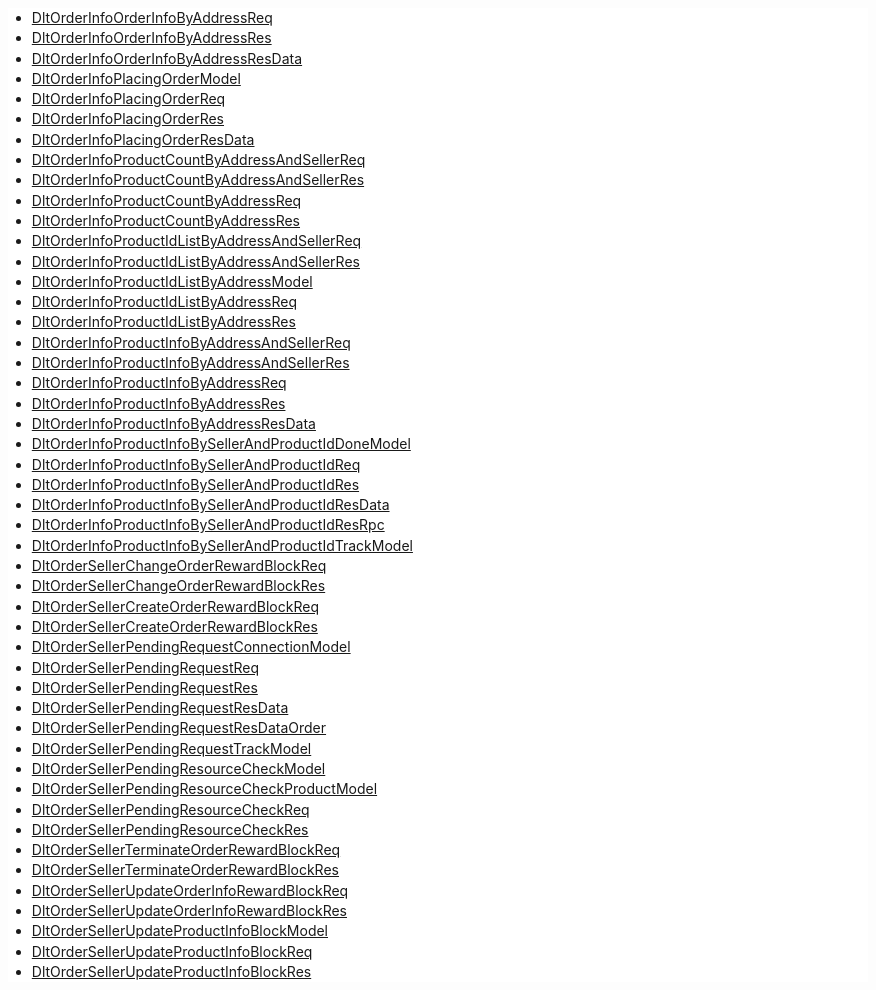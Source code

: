  - [DltOrderInfoOrderInfoByAddressReq](docs/DltOrderInfoOrderInfoByAddressReq.md)
 - [DltOrderInfoOrderInfoByAddressRes](docs/DltOrderInfoOrderInfoByAddressRes.md)
 - [DltOrderInfoOrderInfoByAddressResData](docs/DltOrderInfoOrderInfoByAddressResData.md)
 - [DltOrderInfoPlacingOrderModel](docs/DltOrderInfoPlacingOrderModel.md)
 - [DltOrderInfoPlacingOrderReq](docs/DltOrderInfoPlacingOrderReq.md)
 - [DltOrderInfoPlacingOrderRes](docs/DltOrderInfoPlacingOrderRes.md)
 - [DltOrderInfoPlacingOrderResData](docs/DltOrderInfoPlacingOrderResData.md)
 - [DltOrderInfoProductCountByAddressAndSellerReq](docs/DltOrderInfoProductCountByAddressAndSellerReq.md)
 - [DltOrderInfoProductCountByAddressAndSellerRes](docs/DltOrderInfoProductCountByAddressAndSellerRes.md)
 - [DltOrderInfoProductCountByAddressReq](docs/DltOrderInfoProductCountByAddressReq.md)
 - [DltOrderInfoProductCountByAddressRes](docs/DltOrderInfoProductCountByAddressRes.md)
 - [DltOrderInfoProductIdListByAddressAndSellerReq](docs/DltOrderInfoProductIdListByAddressAndSellerReq.md)
 - [DltOrderInfoProductIdListByAddressAndSellerRes](docs/DltOrderInfoProductIdListByAddressAndSellerRes.md)
 - [DltOrderInfoProductIdListByAddressModel](docs/DltOrderInfoProductIdListByAddressModel.md)
 - [DltOrderInfoProductIdListByAddressReq](docs/DltOrderInfoProductIdListByAddressReq.md)
 - [DltOrderInfoProductIdListByAddressRes](docs/DltOrderInfoProductIdListByAddressRes.md)
 - [DltOrderInfoProductInfoByAddressAndSellerReq](docs/DltOrderInfoProductInfoByAddressAndSellerReq.md)
 - [DltOrderInfoProductInfoByAddressAndSellerRes](docs/DltOrderInfoProductInfoByAddressAndSellerRes.md)
 - [DltOrderInfoProductInfoByAddressReq](docs/DltOrderInfoProductInfoByAddressReq.md)
 - [DltOrderInfoProductInfoByAddressRes](docs/DltOrderInfoProductInfoByAddressRes.md)
 - [DltOrderInfoProductInfoByAddressResData](docs/DltOrderInfoProductInfoByAddressResData.md)
 - [DltOrderInfoProductInfoBySellerAndProductIdDoneModel](docs/DltOrderInfoProductInfoBySellerAndProductIdDoneModel.md)
 - [DltOrderInfoProductInfoBySellerAndProductIdReq](docs/DltOrderInfoProductInfoBySellerAndProductIdReq.md)
 - [DltOrderInfoProductInfoBySellerAndProductIdRes](docs/DltOrderInfoProductInfoBySellerAndProductIdRes.md)
 - [DltOrderInfoProductInfoBySellerAndProductIdResData](docs/DltOrderInfoProductInfoBySellerAndProductIdResData.md)
 - [DltOrderInfoProductInfoBySellerAndProductIdResRpc](docs/DltOrderInfoProductInfoBySellerAndProductIdResRpc.md)
 - [DltOrderInfoProductInfoBySellerAndProductIdTrackModel](docs/DltOrderInfoProductInfoBySellerAndProductIdTrackModel.md)
 - [DltOrderSellerChangeOrderRewardBlockReq](docs/DltOrderSellerChangeOrderRewardBlockReq.md)
 - [DltOrderSellerChangeOrderRewardBlockRes](docs/DltOrderSellerChangeOrderRewardBlockRes.md)
 - [DltOrderSellerCreateOrderRewardBlockReq](docs/DltOrderSellerCreateOrderRewardBlockReq.md)
 - [DltOrderSellerCreateOrderRewardBlockRes](docs/DltOrderSellerCreateOrderRewardBlockRes.md)
 - [DltOrderSellerPendingRequestConnectionModel](docs/DltOrderSellerPendingRequestConnectionModel.md)
 - [DltOrderSellerPendingRequestReq](docs/DltOrderSellerPendingRequestReq.md)
 - [DltOrderSellerPendingRequestRes](docs/DltOrderSellerPendingRequestRes.md)
 - [DltOrderSellerPendingRequestResData](docs/DltOrderSellerPendingRequestResData.md)
 - [DltOrderSellerPendingRequestResDataOrder](docs/DltOrderSellerPendingRequestResDataOrder.md)
 - [DltOrderSellerPendingRequestTrackModel](docs/DltOrderSellerPendingRequestTrackModel.md)
 - [DltOrderSellerPendingResourceCheckModel](docs/DltOrderSellerPendingResourceCheckModel.md)
 - [DltOrderSellerPendingResourceCheckProductModel](docs/DltOrderSellerPendingResourceCheckProductModel.md)
 - [DltOrderSellerPendingResourceCheckReq](docs/DltOrderSellerPendingResourceCheckReq.md)
 - [DltOrderSellerPendingResourceCheckRes](docs/DltOrderSellerPendingResourceCheckRes.md)
 - [DltOrderSellerTerminateOrderRewardBlockReq](docs/DltOrderSellerTerminateOrderRewardBlockReq.md)
 - [DltOrderSellerTerminateOrderRewardBlockRes](docs/DltOrderSellerTerminateOrderRewardBlockRes.md)
 - [DltOrderSellerUpdateOrderInfoRewardBlockReq](docs/DltOrderSellerUpdateOrderInfoRewardBlockReq.md)
 - [DltOrderSellerUpdateOrderInfoRewardBlockRes](docs/DltOrderSellerUpdateOrderInfoRewardBlockRes.md)
 - [DltOrderSellerUpdateProductInfoBlockModel](docs/DltOrderSellerUpdateProductInfoBlockModel.md)
 - [DltOrderSellerUpdateProductInfoBlockReq](docs/DltOrderSellerUpdateProductInfoBlockReq.md)
 - [DltOrderSellerUpdateProductInfoBlockRes](docs/DltOrderSellerUpdateProductInfoBlockRes.md)